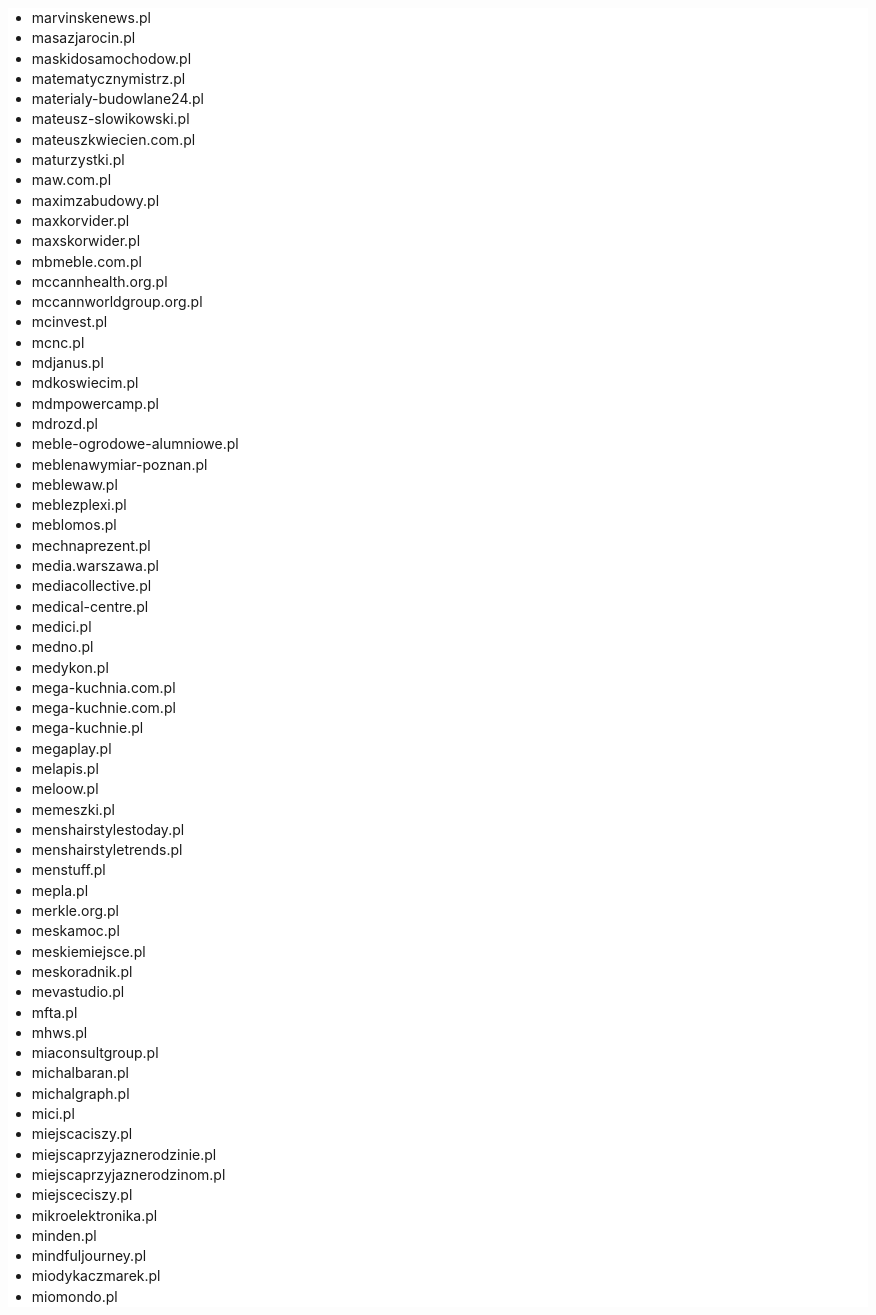 - marvinskenews.pl
- masazjarocin.pl
- maskidosamochodow.pl
- matematycznymistrz.pl
- materialy-budowlane24.pl
- mateusz-slowikowski.pl
- mateuszkwiecien.com.pl
- maturzystki.pl
- maw.com.pl
- maximzabudowy.pl
- maxkorvider.pl
- maxskorwider.pl
- mbmeble.com.pl
- mccannhealth.org.pl
- mccannworldgroup.org.pl
- mcinvest.pl
- mcnc.pl
- mdjanus.pl
- mdkoswiecim.pl
- mdmpowercamp.pl
- mdrozd.pl
- meble-ogrodowe-alumniowe.pl
- meblenawymiar-poznan.pl
- meblewaw.pl
- meblezplexi.pl
- meblomos.pl
- mechnaprezent.pl
- media.warszawa.pl
- mediacollective.pl
- medical-centre.pl
- medici.pl
- medno.pl
- medykon.pl
- mega-kuchnia.com.pl
- mega-kuchnie.com.pl
- mega-kuchnie.pl
- megaplay.pl
- melapis.pl
- meloow.pl
- memeszki.pl
- menshairstylestoday.pl
- menshairstyletrends.pl
- menstuff.pl
- mepla.pl
- merkle.org.pl
- meskamoc.pl
- meskiemiejsce.pl
- meskoradnik.pl
- mevastudio.pl
- mfta.pl
- mhws.pl
- miaconsultgroup.pl
- michalbaran.pl
- michalgraph.pl
- mici.pl
- miejscaciszy.pl
- miejscaprzyjaznerodzinie.pl
- miejscaprzyjaznerodzinom.pl
- miejsceciszy.pl
- mikroelektronika.pl
- minden.pl
- mindfuljourney.pl
- miodykaczmarek.pl
- miomondo.pl